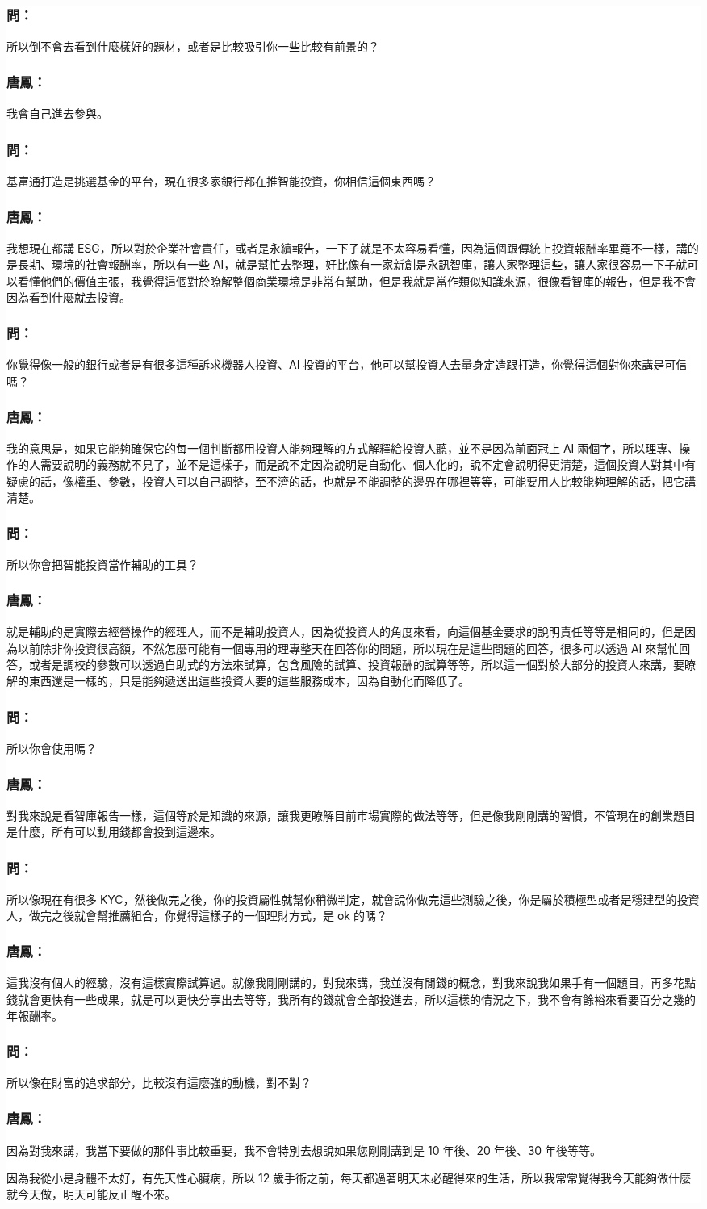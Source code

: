 ### 問：
所以倒不會去看到什麼樣好的題材，或者是比較吸引你一些比較有前景的？

### 唐鳳：
我會自己進去參與。

### 問：
基富通打造是挑選基金的平台，現在很多家銀行都在推智能投資，你相信這個東西嗎？

### 唐鳳：
我想現在都講 ESG，所以對於企業社會責任，或者是永續報告，一下子就是不太容易看懂，因為這個跟傳統上投資報酬率畢竟不一樣，講的是長期、環境的社會報酬率，所以有一些 AI，就是幫忙去整理，好比像有一家新創是永訊智庫，讓人家整理這些，讓人家很容易一下子就可以看懂他們的價值主張，我覺得這個對於瞭解整個商業環境是非常有幫助，但是我就是當作類似知識來源，很像看智庫的報告，但是我不會因為看到什麼就去投資。

### 問：
你覺得像一般的銀行或者是有很多這種訴求機器人投資、AI 投資的平台，他可以幫投資人去量身定造跟打造，你覺得這個對你來講是可信嗎？

### 唐鳳：
我的意思是，如果它能夠確保它的每一個判斷都用投資人能夠理解的方式解釋給投資人聽，並不是因為前面冠上 AI 兩個字，所以理專、操作的人需要說明的義務就不見了，並不是這樣子，而是說不定因為說明是自動化、個人化的，說不定會說明得更清楚，這個投資人對其中有疑慮的話，像權重、參數，投資人可以自己調整，至不濟的話，也就是不能調整的邊界在哪裡等等，可能要用人比較能夠理解的話，把它講清楚。

### 問：
所以你會把智能投資當作輔助的工具？

### 唐鳳：
就是輔助的是實際去經營操作的經理人，而不是輔助投資人，因為從投資人的角度來看，向這個基金要求的說明責任等等是相同的，但是因為以前除非你投資很高額，不然怎麼可能有一個專用的理專整天在回答你的問題，所以現在是這些問題的回答，很多可以透過 AI 來幫忙回答，或者是調校的參數可以透過自助式的方法來試算，包含風險的試算、投資報酬的試算等等，所以這一個對於大部分的投資人來講，要瞭解的東西還是一樣的，只是能夠遞送出這些投資人要的這些服務成本，因為自動化而降低了。

### 問：
所以你會使用嗎？

### 唐鳳：
對我來說是看智庫報告一樣，這個等於是知識的來源，讓我更瞭解目前市場實際的做法等等，但是像我剛剛講的習慣，不管現在的創業題目是什麼，所有可以動用錢都會投到這邊來。

### 問：
所以像現在有很多 KYC，然後做完之後，你的投資屬性就幫你稍微判定，就會說你做完這些測驗之後，你是屬於積極型或者是穩建型的投資人，做完之後就會幫推薦組合，你覺得這樣子的一個理財方式，是 ok 的嗎？

### 唐鳳：
這我沒有個人的經驗，沒有這樣實際試算過。就像我剛剛講的，對我來講，我並沒有閒錢的概念，對我來說我如果手有一個題目，再多花點錢就會更快有一些成果，就是可以更快分享出去等等，我所有的錢就會全部投進去，所以這樣的情況之下，我不會有餘裕來看要百分之幾的年報酬率。

### 問：
所以像在財富的追求部分，比較沒有這麼強的動機，對不對？

### 唐鳳：
因為對我來講，我當下要做的那件事比較重要，我不會特別去想說如果您剛剛講到是 10 年後、20 年後、30 年後等等。

因為我從小是身體不太好，有先天性心臟病，所以 12 歲手術之前，每天都過著明天未必醒得來的生活，所以我常常覺得我今天能夠做什麼就今天做，明天可能反正醒不來。
